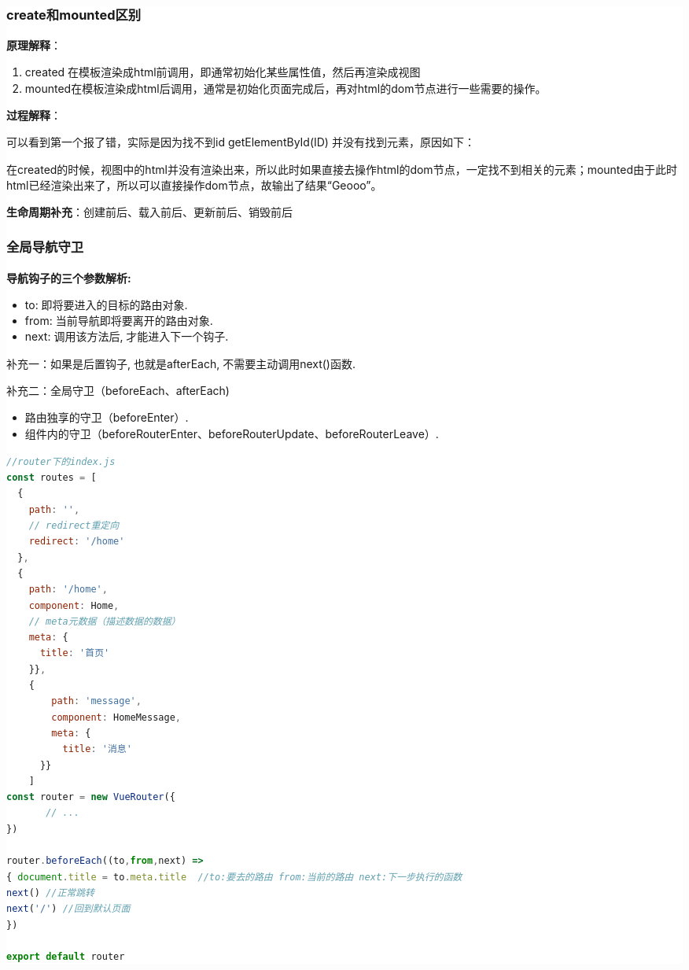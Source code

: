 ### create和mounted区别

**原理解释**：

1. created 在模板渲染成html前调用，即通常初始化某些属性值，然后再渲染成视图
2. mounted在模板渲染成html后调用，通常是初始化页面完成后，再对html的dom节点进行一些需要的操作。

**过程解释**：

可以看到第一个报了错，实际是因为找不到id getElementById(ID) 并没有找到元素，原因如下：

在created的时候，视图中的html并没有渲染出来，所以此时如果直接去操作html的dom节点，一定找不到相关的元素；mounted由于此时html已经渲染出来了，所以可以直接操作dom节点，故输出了结果“Geooo”。

**生命周期补充**：创建前后、载入前后、更新前后、销毁前后



### 全局导航守卫

**导航钩子的三个参数解析:**

- to: 即将要进入的目标的路由对象.
- from: 当前导航即将要离开的路由对象.
- next: 调用该方法后, 才能进入下一个钩子.

补充一：如果是后置钩子, 也就是afterEach, 不需要主动调用next()函数.

补充二：全局守卫（beforeEach、afterEach)

- 路由独享的守卫（beforeEnter）.
- 组件内的守卫（beforeRouterEnter、beforeRouterUpdate、beforeRouterLeave）. 

```javascript
//router下的index.js
const routes = [
  {
    path: '',
    // redirect重定向
    redirect: '/home'
  },
  {
    path: '/home',
    component: Home,
    // meta元数据（描述数据的数据）
    meta: {
      title: '首页'
    }},
    {
        path: 'message',
        component: HomeMessage,
        meta: {
          title: '消息'
      }}
    ]
const router = new VueRouter({
       // ...
})

router.beforeEach((to,from,next) =>
{ document.title = to.meta.title  //to:要去的路由 from:当前的路由 next:下一步执行的函数
next() //正常跳转
next('/') //回到默认页面
})

export default router
```
